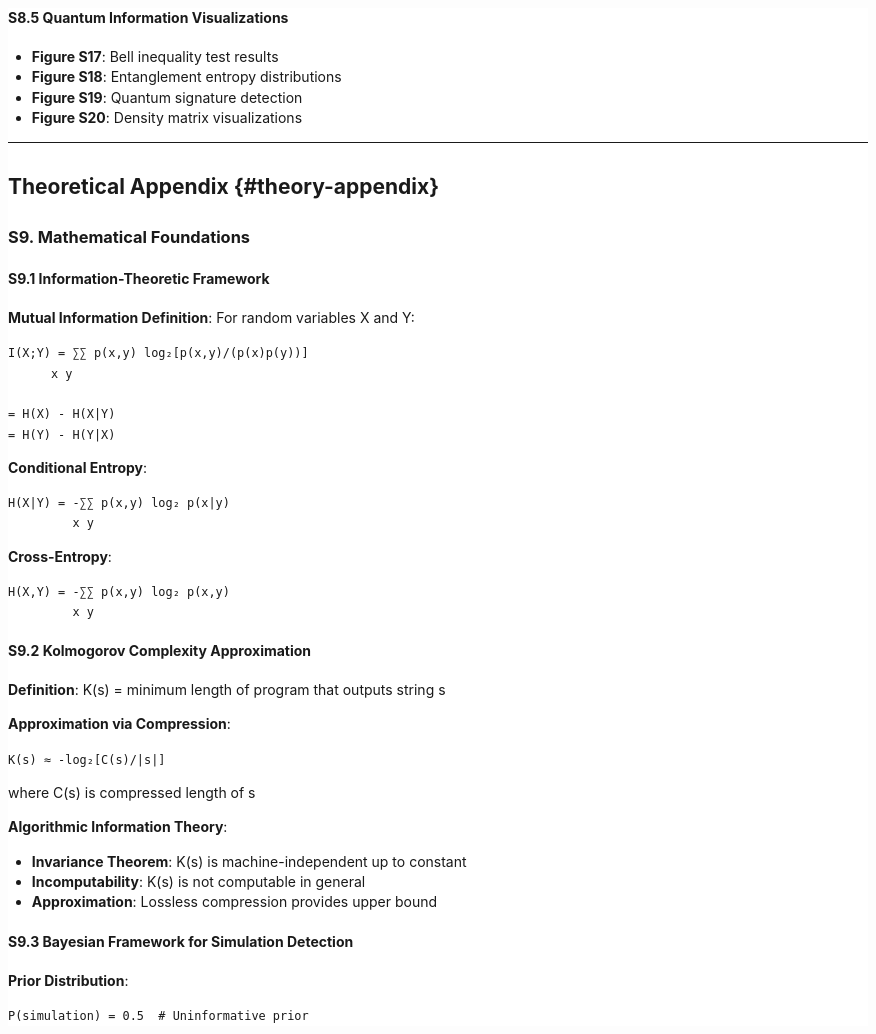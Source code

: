 #### S8.5 Quantum Information Visualizations
- **Figure S17**: Bell inequality test results
- **Figure S18**: Entanglement entropy distributions
- **Figure S19**: Quantum signature detection
- **Figure S20**: Density matrix visualizations

---

## Theoretical Appendix {#theory-appendix}

### S9. Mathematical Foundations

#### S9.1 Information-Theoretic Framework

**Mutual Information Definition**:
For random variables X and Y:
```
I(X;Y) = ∑∑ p(x,y) log₂[p(x,y)/(p(x)p(y))]
      x y

= H(X) - H(X|Y)
= H(Y) - H(Y|X)
```

**Conditional Entropy**:
```
H(X|Y) = -∑∑ p(x,y) log₂ p(x|y)
         x y
```

**Cross-Entropy**:
```
H(X,Y) = -∑∑ p(x,y) log₂ p(x,y)
         x y
```

#### S9.2 Kolmogorov Complexity Approximation

**Definition**: K(s) = minimum length of program that outputs string s

**Approximation via Compression**:
```
K(s) ≈ -log₂[C(s)/|s|]
```
where C(s) is compressed length of s

**Algorithmic Information Theory**:
- **Invariance Theorem**: K(s) is machine-independent up to constant
- **Incomputability**: K(s) is not computable in general
- **Approximation**: Lossless compression provides upper bound

#### S9.3 Bayesian Framework for Simulation Detection

**Prior Distribution**:
```
P(simulation) = 0.5  # Uninformative prior
```
